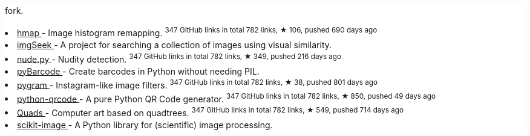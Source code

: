   fork.
 </li>
 <li>
  <a href="https://github.com/rossgoodwin/hmap">
   hmap
  </a>
  - Image histogram remapping.
  <sup>
   347 GitHub links in total 782 links, &#9733 106, pushed 690 days ago
  </sup>
 </li>
 <li>
  <a href="https://sourceforge.net/projects/imgseek/">
   imgSeek
  </a>
  - A project for searching a collection of images using visual similarity.
 </li>
 <li>
  <a href="https://github.com/hhatto/nude.py">
   nude.py
  </a>
  - Nudity detection.
  <sup>
   347 GitHub links in total 782 links, &#9733 349, pushed 216 days ago
  </sup>
 </li>
 <li>
  <a href="https://pythonhosted.org/pyBarcode/">
   pyBarcode
  </a>
  - Create barcodes in Python without needing PIL.
 </li>
 <li>
  <a href="https://github.com/ajkumar25/pygram">
   pygram
  </a>
  - Instagram-like image filters.
  <sup>
   347 GitHub links in total 782 links, &#9733 38, pushed 801 days ago
  </sup>
 </li>
 <li>
  <a href="https://github.com/lincolnloop/python-qrcode">
   python-qrcode
  </a>
  - A pure Python QR Code generator.
  <sup>
   347 GitHub links in total 782 links, &#9733 850, pushed 49 days ago
  </sup>
 </li>
 <li>
  <a href="https://github.com/fogleman/Quads">
   Quads
  </a>
  - Computer art based on quadtrees.
  <sup>
   347 GitHub links in total 782 links, &#9733 549, pushed 714 days ago
  </sup>
 </li>
 <li>
  <a href="http://scikit-image.org/">
   scikit-image
  </a>
  - A Python library for (scientific) image processing.